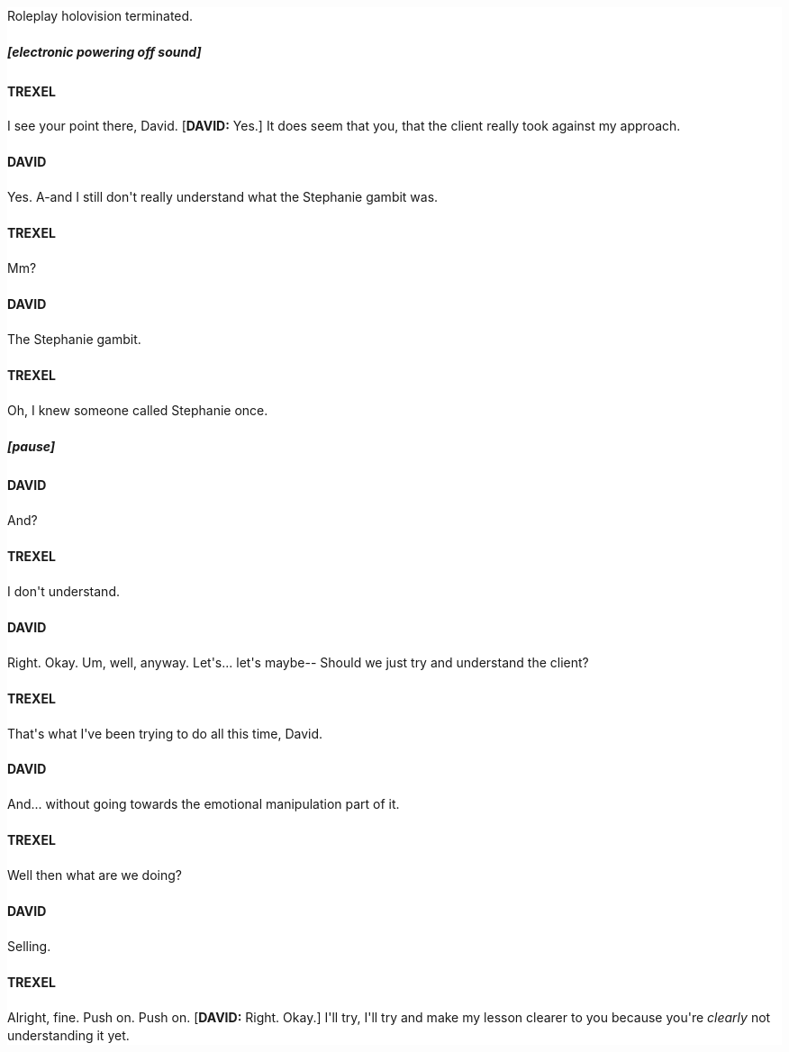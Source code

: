 Roleplay holovision terminated.

##### [electronic powering off sound]

#### TREXEL

I see your point there, David. [__DAVID:__ Yes.] It does seem that you, that the client really took against my approach.

#### DAVID

Yes. A-and I still don't really understand what the Stephanie gambit was.

#### TREXEL

Mm?

#### DAVID

The Stephanie gambit.

#### TREXEL

Oh, I knew someone called Stephanie once.

##### [pause]

#### DAVID

And?

#### TREXEL

I don't understand.

#### DAVID

Right. Okay. Um, well, anyway. Let's... let's maybe-- Should we just try and understand the client?

#### TREXEL

That's what I've been trying to do all this time, David.

#### DAVID

And... without going towards the emotional manipulation part of it.

#### TREXEL

Well then what are we doing?

#### DAVID

Selling.

#### TREXEL

Alright, fine. Push on. Push on. [__DAVID:__ Right. Okay.] I'll try, I'll try and make my lesson clearer to you because you're *clearly* not understanding it yet.
